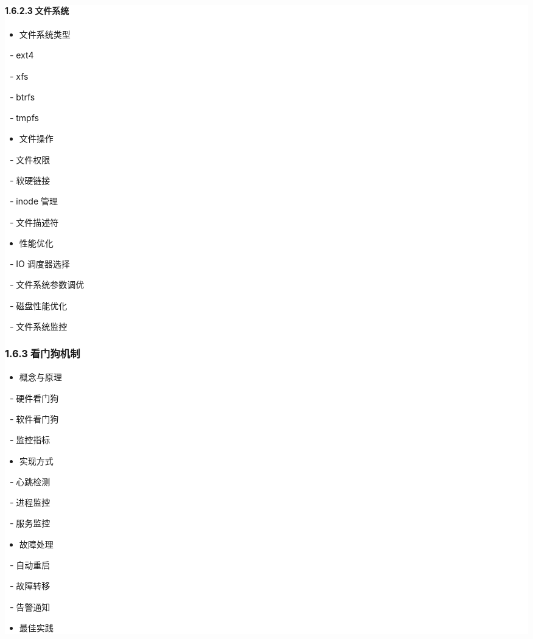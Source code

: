   

#### 1.6.2.3 文件系统

  

- 文件系统类型

  - ext4

  - xfs

  - btrfs

  - tmpfs

- 文件操作

  - 文件权限

  - 软硬链接

  - inode 管理

  - 文件描述符

- 性能优化

  - IO 调度器选择

  - 文件系统参数调优

  - 磁盘性能优化

  - 文件系统监控

  

### 1.6.3 看门狗机制

  

- 概念与原理

  - 硬件看门狗

  - 软件看门狗

  - 监控指标

- 实现方式

  - 心跳检测

  - 进程监控

  - 服务监控

- 故障处理

  - 自动重启

  - 故障转移

  - 告警通知

- 最佳实践
